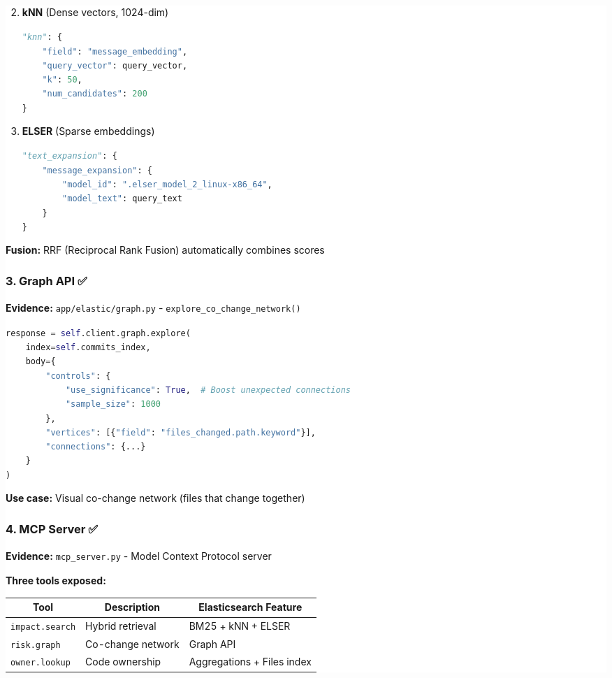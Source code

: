 2. **kNN** (Dense vectors, 1024-dim)
   ```python
   "knn": {
       "field": "message_embedding",
       "query_vector": query_vector,
       "k": 50,
       "num_candidates": 200
   }
   ```

3. **ELSER** (Sparse embeddings)
   ```python
   "text_expansion": {
       "message_expansion": {
           "model_id": ".elser_model_2_linux-x86_64",
           "model_text": query_text
       }
   }
   ```

**Fusion:** RRF (Reciprocal Rank Fusion) automatically combines scores

### 3. **Graph API** ✅

**Evidence:** `app/elastic/graph.py` - `explore_co_change_network()`

```python
response = self.client.graph.explore(
    index=self.commits_index,
    body={
        "controls": {
            "use_significance": True,  # Boost unexpected connections
            "sample_size": 1000
        },
        "vertices": [{"field": "files_changed.path.keyword"}],
        "connections": {...}
    }
)
```

**Use case:** Visual co-change network (files that change together)

### 4. **MCP Server** ✅

**Evidence:** `mcp_server.py` - Model Context Protocol server

**Three tools exposed:**

| Tool | Description | Elasticsearch Feature |
|------|-------------|---------------------|
| `impact.search` | Hybrid retrieval | BM25 + kNN + ELSER |
| `risk.graph` | Co-change network | Graph API |
| `owner.lookup` | Code ownership | Aggregations + Files index |

